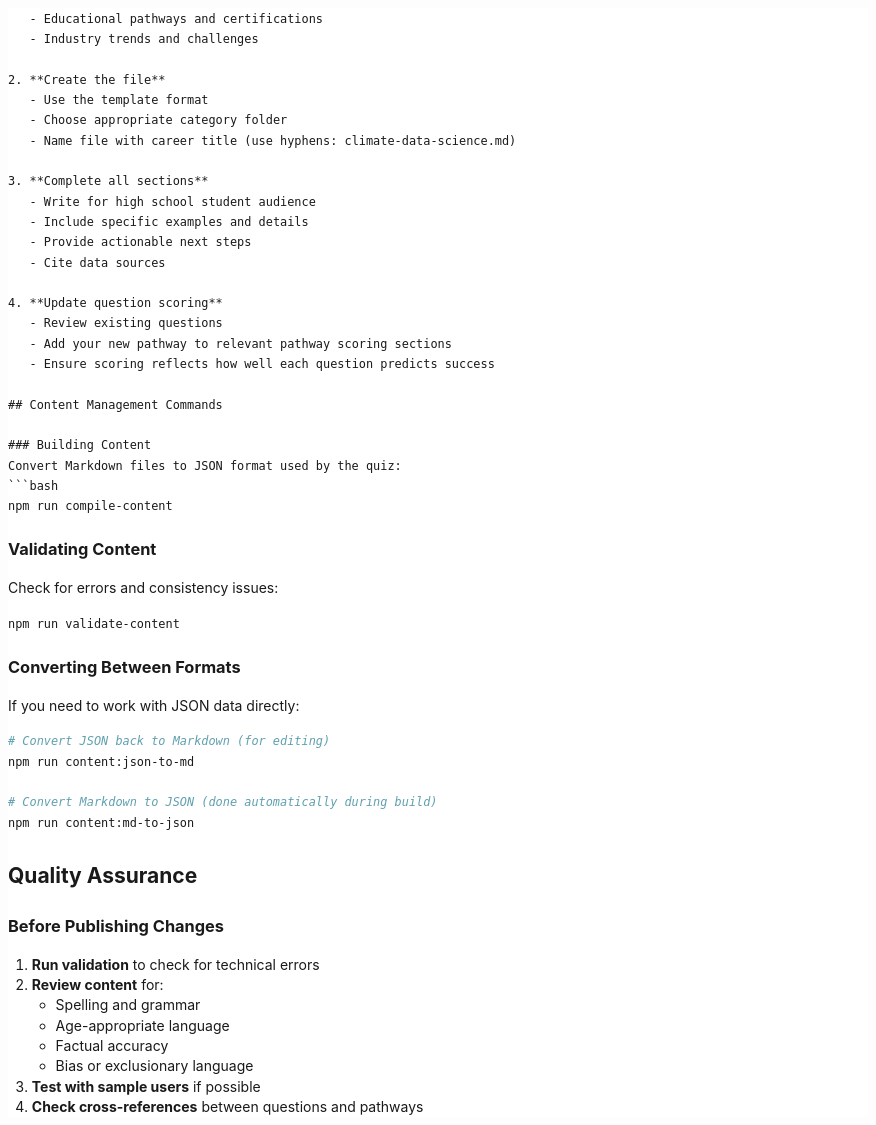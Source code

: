 ```
   - Educational pathways and certifications
   - Industry trends and challenges

2. **Create the file**
   - Use the template format
   - Choose appropriate category folder
   - Name file with career title (use hyphens: climate-data-science.md)

3. **Complete all sections**
   - Write for high school student audience
   - Include specific examples and details
   - Provide actionable next steps
   - Cite data sources

4. **Update question scoring**
   - Review existing questions
   - Add your new pathway to relevant pathway scoring sections
   - Ensure scoring reflects how well each question predicts success

## Content Management Commands

### Building Content
Convert Markdown files to JSON format used by the quiz:
```bash
npm run compile-content
```

### Validating Content
Check for errors and consistency issues:
```bash
npm run validate-content
```

### Converting Between Formats
If you need to work with JSON data directly:
```bash
# Convert JSON back to Markdown (for editing)
npm run content:json-to-md

# Convert Markdown to JSON (done automatically during build)
npm run content:md-to-json
```

## Quality Assurance

### Before Publishing Changes

1. **Run validation** to check for technical errors
2. **Review content** for:
   - Spelling and grammar
   - Age-appropriate language
   - Factual accuracy
   - Bias or exclusionary language
3. **Test with sample users** if possible
4. **Check cross-references** between questions and pathways
